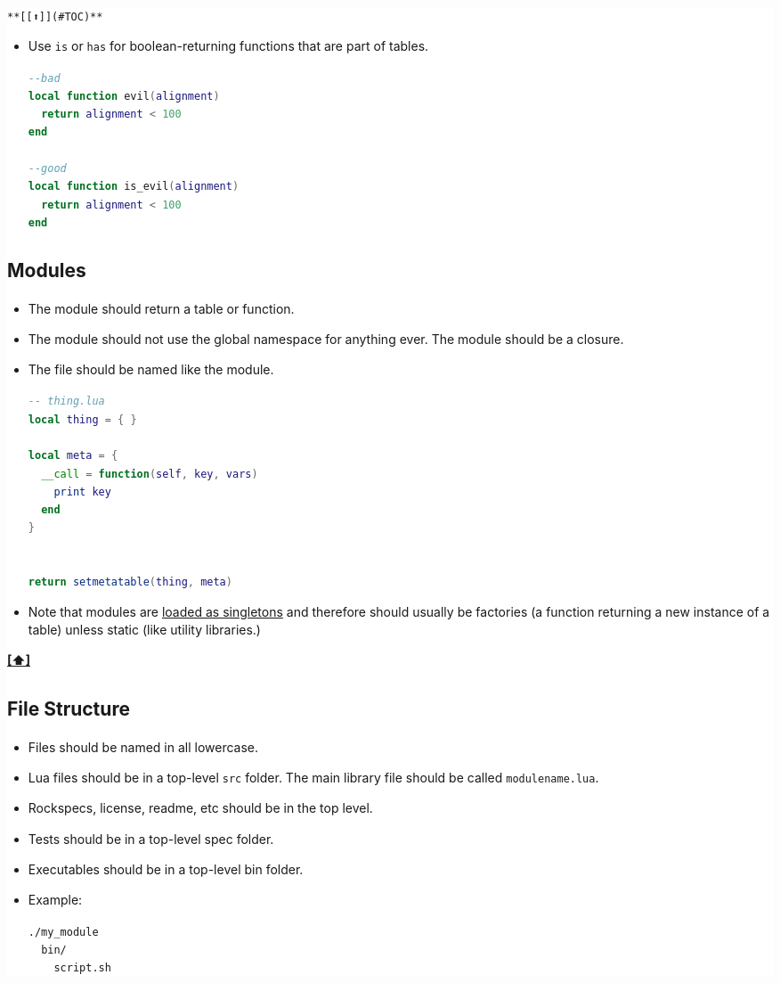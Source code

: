     **[[⬆]](#TOC)**

  - Use `is` or `has` for boolean-returning functions that are part of tables.

    ```lua
    --bad
    local function evil(alignment)
      return alignment < 100
    end

    --good
    local function is_evil(alignment)
      return alignment < 100
    end
    ```

## <a name='modules'>Modules</a>

  - The module should return a table or function.
  - The module should not use the global namespace for anything ever. The
    module should be a closure.
  - The file should be named like the module.

    ```lua
    -- thing.lua
    local thing = { }

    local meta = {
      __call = function(self, key, vars)
        print key
      end
    }


    return setmetatable(thing, meta)
    ```

  - Note that modules are [loaded as singletons](http://lua-users.org/wiki/TheEssenceOfLoadingCode)
    and therefore should usually be factories (a function returning a new instance of a table)
    unless static (like utility libraries.)

  **[[⬆]](#TOC)**

## <a name='file-structrure'>File Structure</a>

  - Files should be named in all lowercase.
  - Lua files should be in a top-level `src` folder. The main library file should
    be called `modulename.lua`.
  - Rockspecs, license, readme, etc should be in the top level.
  - Tests should be in a top-level spec folder.
  - Executables should be in a top-level bin folder.
  - Example:

    ```
    ./my_module
      bin/
        script.sh
